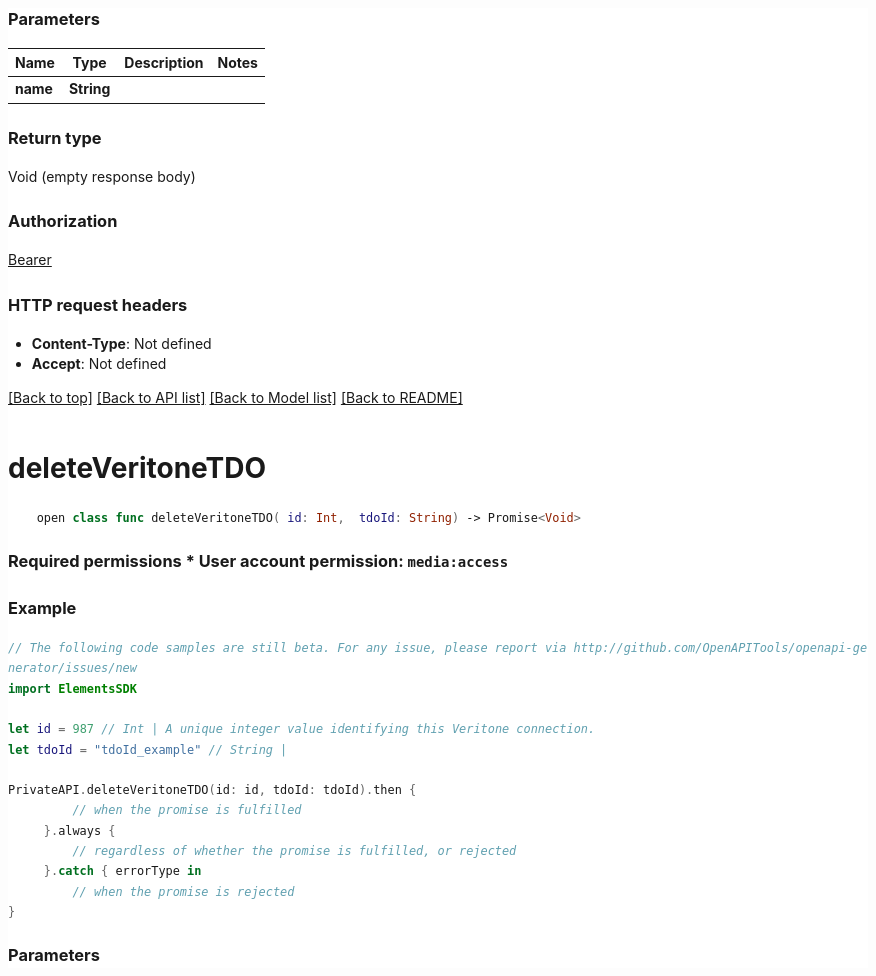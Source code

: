 ### Parameters

Name | Type | Description  | Notes
------------- | ------------- | ------------- | -------------
 **name** | **String** |  | 

### Return type

Void (empty response body)

### Authorization

[Bearer](../#Bearer)

### HTTP request headers

 - **Content-Type**: Not defined
 - **Accept**: Not defined

[[Back to top]](#) [[Back to API list]](../#documentation-for-api-endpoints) [[Back to Model list]](../#documentation-for-models) [[Back to README]](../)

# **deleteVeritoneTDO**
```swift
    open class func deleteVeritoneTDO( id: Int,  tdoId: String) -> Promise<Void>
```



### Required permissions    * User account permission: `media:access` 

### Example
```swift
// The following code samples are still beta. For any issue, please report via http://github.com/OpenAPITools/openapi-generator/issues/new
import ElementsSDK

let id = 987 // Int | A unique integer value identifying this Veritone connection.
let tdoId = "tdoId_example" // String | 

PrivateAPI.deleteVeritoneTDO(id: id, tdoId: tdoId).then {
         // when the promise is fulfilled
     }.always {
         // regardless of whether the promise is fulfilled, or rejected
     }.catch { errorType in
         // when the promise is rejected
}
```

### Parameters
